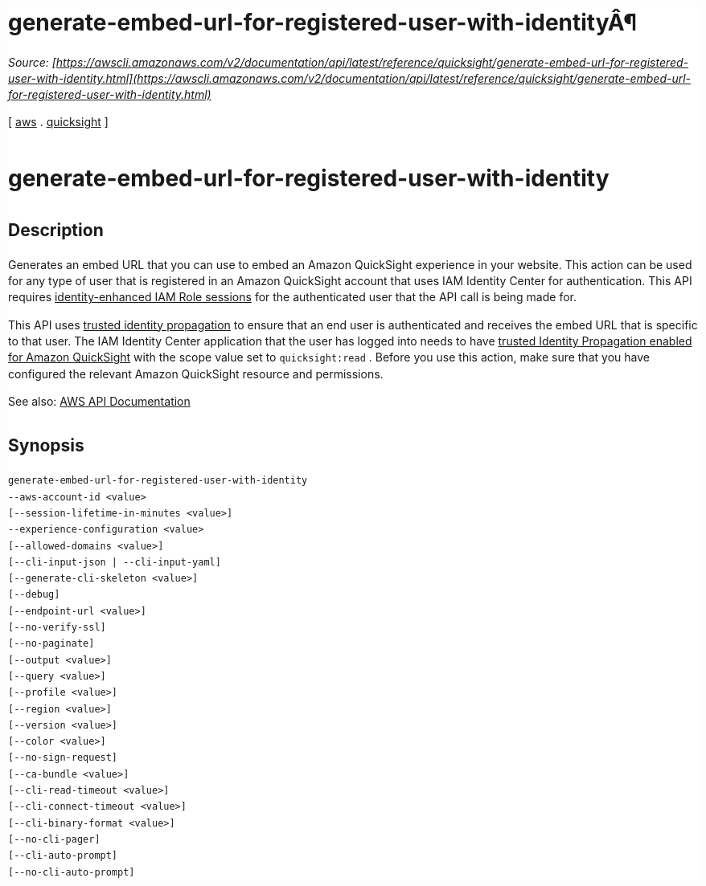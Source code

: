 # generate-embed-url-for-registered-user-with-identityÂ¶

*Source: [https://awscli.amazonaws.com/v2/documentation/api/latest/reference/quicksight/generate-embed-url-for-registered-user-with-identity.html](https://awscli.amazonaws.com/v2/documentation/api/latest/reference/quicksight/generate-embed-url-for-registered-user-with-identity.html)*

[ [aws](https://awscli.amazonaws.com/v2/documentation/api/latest/reference/index.html#cli-aws) . [quicksight](https://awscli.amazonaws.com/v2/documentation/api/latest/reference/quicksight/index.html#cli-aws-quicksight) ]

# generate-embed-url-for-registered-user-with-identity

## Description

Generates an embed URL that you can use to embed an Amazon QuickSight experience in your website. This action can be used for any type of user that is registered in an Amazon QuickSight account that uses IAM Identity Center for authentication. This API requires [identity-enhanced IAM Role sessions](https://docs.aws.amazon.com/singlesignon/latest/userguide/trustedidentitypropagation-overview.html#types-identity-enhanced-iam-role-sessions) for the authenticated user that the API call is being made for.

This API uses [trusted identity propagation](https://docs.aws.amazon.com/singlesignon/latest/userguide/trustedidentitypropagation.html) to ensure that an end user is authenticated and receives the embed URL that is specific to that user. The IAM Identity Center application that the user has logged into needs to have [trusted Identity Propagation enabled for Amazon QuickSight](https://docs.aws.amazon.com/singlesignon/latest/userguide/trustedidentitypropagation-using-customermanagedapps-specify-trusted-apps.html) with the scope value set to `quicksight:read` . Before you use this action, make sure that you have configured the relevant Amazon QuickSight resource and permissions.

See also: [AWS API Documentation](https://docs.aws.amazon.com/goto/WebAPI/quicksight-2018-04-01/GenerateEmbedUrlForRegisteredUserWithIdentity)

## Synopsis

```
generate-embed-url-for-registered-user-with-identity
--aws-account-id <value>
[--session-lifetime-in-minutes <value>]
--experience-configuration <value>
[--allowed-domains <value>]
[--cli-input-json | --cli-input-yaml]
[--generate-cli-skeleton <value>]
[--debug]
[--endpoint-url <value>]
[--no-verify-ssl]
[--no-paginate]
[--output <value>]
[--query <value>]
[--profile <value>]
[--region <value>]
[--version <value>]
[--color <value>]
[--no-sign-request]
[--ca-bundle <value>]
[--cli-read-timeout <value>]
[--cli-connect-timeout <value>]
[--cli-binary-format <value>]
[--no-cli-pager]
[--cli-auto-prompt]
[--no-cli-auto-prompt]
```

